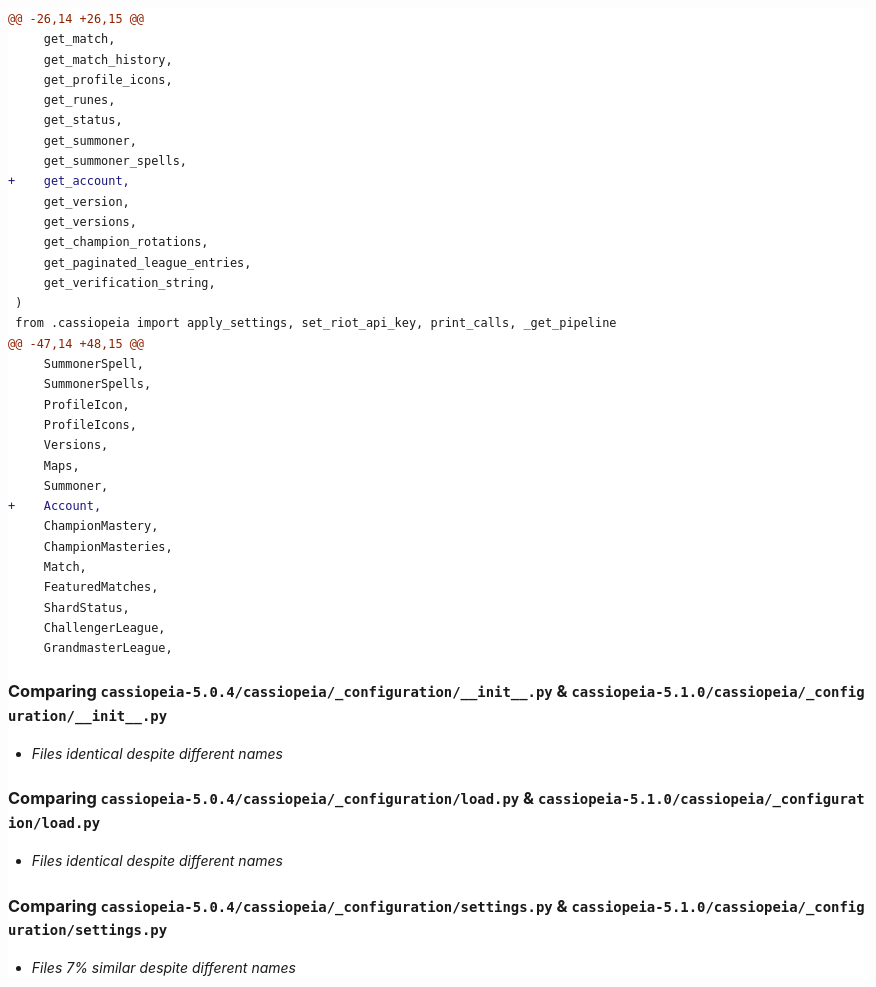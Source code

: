 ```diff
@@ -26,14 +26,15 @@
     get_match,
     get_match_history,
     get_profile_icons,
     get_runes,
     get_status,
     get_summoner,
     get_summoner_spells,
+    get_account,
     get_version,
     get_versions,
     get_champion_rotations,
     get_paginated_league_entries,
     get_verification_string,
 )
 from .cassiopeia import apply_settings, set_riot_api_key, print_calls, _get_pipeline
@@ -47,14 +48,15 @@
     SummonerSpell,
     SummonerSpells,
     ProfileIcon,
     ProfileIcons,
     Versions,
     Maps,
     Summoner,
+    Account,
     ChampionMastery,
     ChampionMasteries,
     Match,
     FeaturedMatches,
     ShardStatus,
     ChallengerLeague,
     GrandmasterLeague,
```

### Comparing `cassiopeia-5.0.4/cassiopeia/_configuration/__init__.py` & `cassiopeia-5.1.0/cassiopeia/_configuration/__init__.py`

 * *Files identical despite different names*

### Comparing `cassiopeia-5.0.4/cassiopeia/_configuration/load.py` & `cassiopeia-5.1.0/cassiopeia/_configuration/load.py`

 * *Files identical despite different names*

### Comparing `cassiopeia-5.0.4/cassiopeia/_configuration/settings.py` & `cassiopeia-5.1.0/cassiopeia/_configuration/settings.py`

 * *Files 7% similar despite different names*
